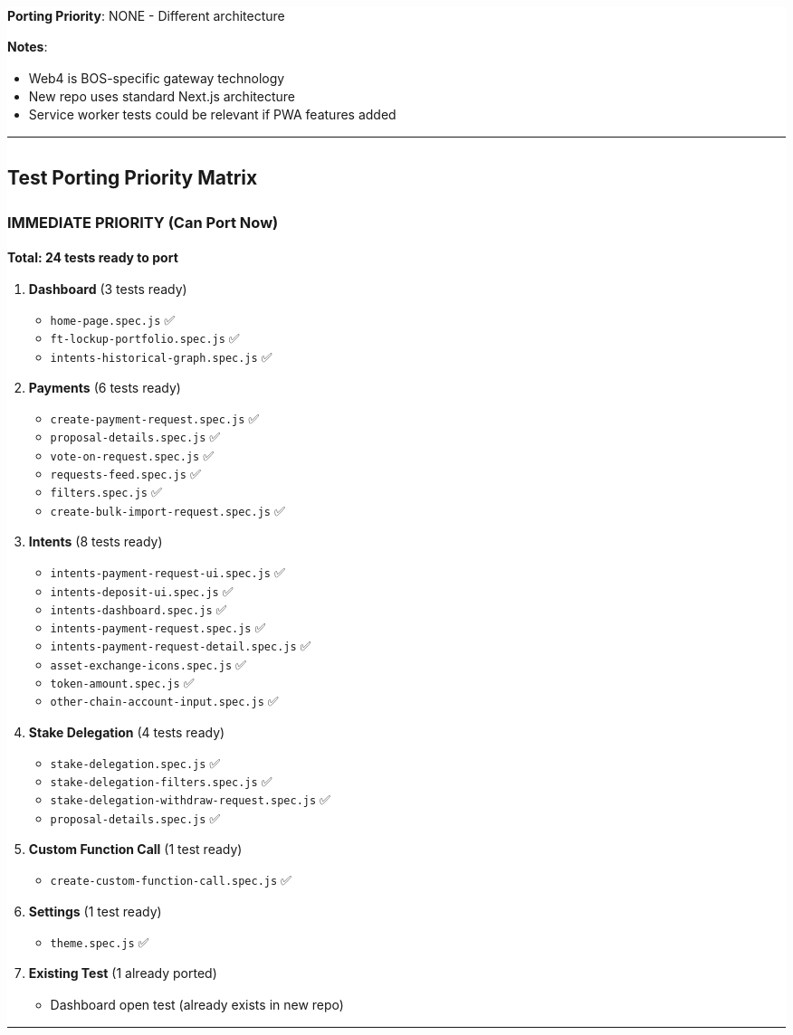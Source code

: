 **Porting Priority**: NONE - Different architecture

**Notes**:
- Web4 is BOS-specific gateway technology
- New repo uses standard Next.js architecture
- Service worker tests could be relevant if PWA features added

---

## Test Porting Priority Matrix

### IMMEDIATE PRIORITY (Can Port Now)

**Total: 24 tests ready to port**

1. **Dashboard** (3 tests ready)
   - `home-page.spec.js` ✅
   - `ft-lockup-portfolio.spec.js` ✅
   - `intents-historical-graph.spec.js` ✅

2. **Payments** (6 tests ready)
   - `create-payment-request.spec.js` ✅
   - `proposal-details.spec.js` ✅
   - `vote-on-request.spec.js` ✅
   - `requests-feed.spec.js` ✅
   - `filters.spec.js` ✅
   - `create-bulk-import-request.spec.js` ✅

3. **Intents** (8 tests ready)
   - `intents-payment-request-ui.spec.js` ✅
   - `intents-deposit-ui.spec.js` ✅
   - `intents-dashboard.spec.js` ✅
   - `intents-payment-request.spec.js` ✅
   - `intents-payment-request-detail.spec.js` ✅
   - `asset-exchange-icons.spec.js` ✅
   - `token-amount.spec.js` ✅
   - `other-chain-account-input.spec.js` ✅

4. **Stake Delegation** (4 tests ready)
   - `stake-delegation.spec.js` ✅
   - `stake-delegation-filters.spec.js` ✅
   - `stake-delegation-withdraw-request.spec.js` ✅
   - `proposal-details.spec.js` ✅

5. **Custom Function Call** (1 test ready)
   - `create-custom-function-call.spec.js` ✅

6. **Settings** (1 test ready)
   - `theme.spec.js` ✅

7. **Existing Test** (1 already ported)
   - Dashboard open test (already exists in new repo)

---
